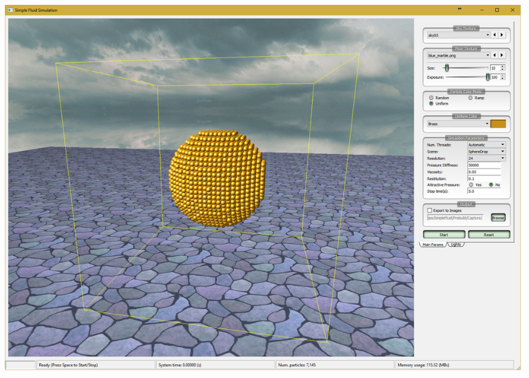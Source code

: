 <img src="/images/code-sph-fluid-simulation-v1/3.png" alt="Simple Fluid Solvers" style="width: 100%;"/>
</p>
